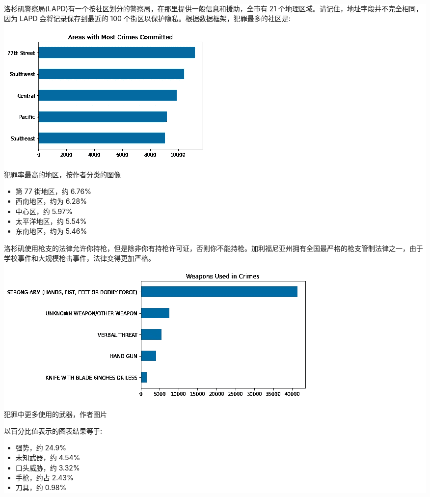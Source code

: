 洛杉矶警察局(LAPD)有一个按社区划分的警察局，在那里提供一般信息和援助，全市有 21 个地理区域。请记住，地址字段并不完全相同，因为 LAPD 会将记录保存到最近的 100 个街区以保护隐私。根据数据框架，犯罪最多的社区是:

![](img/a50c2897bb0a759e997d3eef5e103fa6.png)

犯罪率最高的地区，按作者分类的图像

*   第 77 街地区，约 6.76%
*   西南地区，约为 6.28%
*   中心区，约 5.97%
*   太平洋地区，约 5.54%
*   东南地区，约为 5.46%

洛杉矶使用枪支的法律允许你持枪，但是除非你有持枪许可证，否则你不能持枪。加利福尼亚州拥有全国最严格的枪支管制法律之一，由于学校事件和大规模枪击事件，法律变得更加严格。

![](img/47373dadba17173b6092e27704ad2a9b.png)

犯罪中更多使用的武器，作者图片

以百分比值表示的图表结果等于:

*   强势，约 24.9%
*   未知武器，约 4.54%
*   口头威胁，约 3.32%
*   手枪，约占 2.43%
*   刀具，约 0.98%
